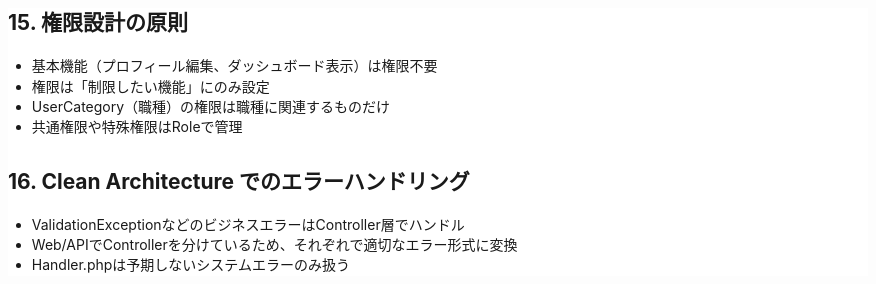 ## 15. 権限設計の原則

- 基本機能（プロフィール編集、ダッシュボード表示）は権限不要
- 権限は「制限したい機能」にのみ設定
- UserCategory（職種）の権限は職種に関連するものだけ
- 共通権限や特殊権限はRoleで管理

## 16. Clean Architecture でのエラーハンドリング

- ValidationExceptionなどのビジネスエラーはController層でハンドル
- Web/APIでControllerを分けているため、それぞれで適切なエラー形式に変換
- Handler.phpは予期しないシステムエラーのみ扱う
